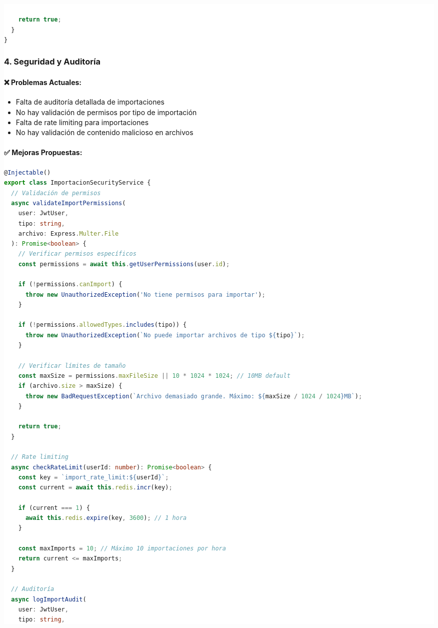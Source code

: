 ```typescript
    
    return true;
  }
}
```

### 4. **Seguridad y Auditoría**

#### ❌ **Problemas Actuales:**
- Falta de auditoría detallada de importaciones
- No hay validación de permisos por tipo de importación
- Falta de rate limiting para importaciones
- No hay validación de contenido malicioso en archivos

#### ✅ **Mejoras Propuestas:**

```typescript
@Injectable()
export class ImportacionSecurityService {
  // Validación de permisos
  async validateImportPermissions(
    user: JwtUser,
    tipo: string,
    archivo: Express.Multer.File
  ): Promise<boolean> {
    // Verificar permisos específicos
    const permissions = await this.getUserPermissions(user.id);
    
    if (!permissions.canImport) {
      throw new UnauthorizedException('No tiene permisos para importar');
    }
    
    if (!permissions.allowedTypes.includes(tipo)) {
      throw new UnauthorizedException(`No puede importar archivos de tipo ${tipo}`);
    }
    
    // Verificar límites de tamaño
    const maxSize = permissions.maxFileSize || 10 * 1024 * 1024; // 10MB default
    if (archivo.size > maxSize) {
      throw new BadRequestException(`Archivo demasiado grande. Máximo: ${maxSize / 1024 / 1024}MB`);
    }
    
    return true;
  }
  
  // Rate limiting
  async checkRateLimit(userId: number): Promise<boolean> {
    const key = `import_rate_limit:${userId}`;
    const current = await this.redis.incr(key);
    
    if (current === 1) {
      await this.redis.expire(key, 3600); // 1 hora
    }
    
    const maxImports = 10; // Máximo 10 importaciones por hora
    return current <= maxImports;
  }
  
  // Auditoría
  async logImportAudit(
    user: JwtUser,
    tipo: string,
```